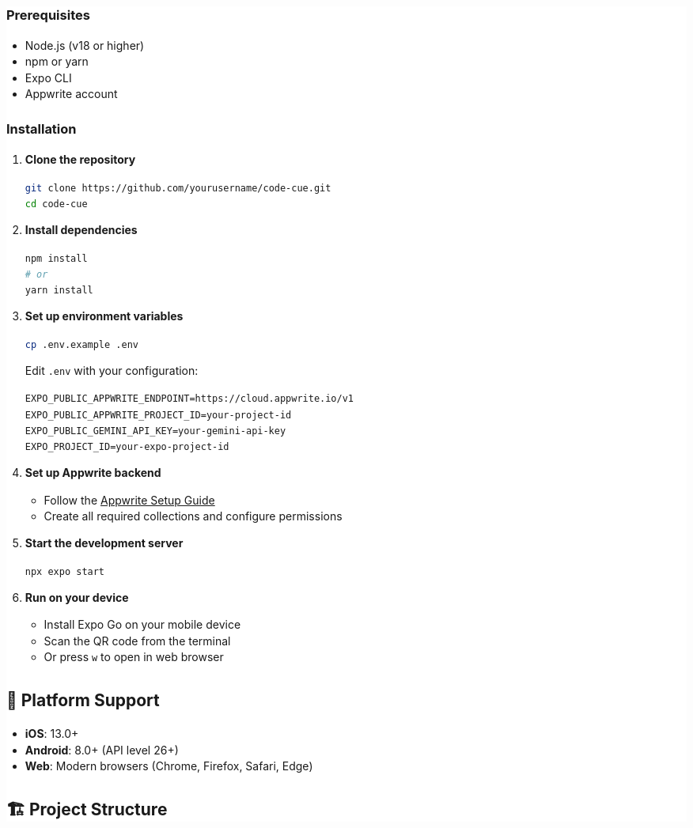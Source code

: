 ### Prerequisites
- Node.js (v18 or higher)
- npm or yarn
- Expo CLI
- Appwrite account

### Installation

1. **Clone the repository**
   ```bash
   git clone https://github.com/yourusername/code-cue.git
   cd code-cue
   ```

2. **Install dependencies**
   ```bash
   npm install
   # or
   yarn install
   ```

3. **Set up environment variables**
   ```bash
   cp .env.example .env
   ```
   
   Edit `.env` with your configuration:
   ```env
   EXPO_PUBLIC_APPWRITE_ENDPOINT=https://cloud.appwrite.io/v1
   EXPO_PUBLIC_APPWRITE_PROJECT_ID=your-project-id
   EXPO_PUBLIC_GEMINI_API_KEY=your-gemini-api-key
   EXPO_PROJECT_ID=your-expo-project-id
   ```

4. **Set up Appwrite backend**
   - Follow the [Appwrite Setup Guide](APPWRITE_SETUP.md)
   - Create all required collections and configure permissions

5. **Start the development server**
   ```bash
   npx expo start
   ```

6. **Run on your device**
   - Install Expo Go on your mobile device
   - Scan the QR code from the terminal
   - Or press `w` to open in web browser

## 📱 Platform Support

- **iOS**: 13.0+
- **Android**: 8.0+ (API level 26+)
- **Web**: Modern browsers (Chrome, Firefox, Safari, Edge)

## 🏗️ Project Structure
